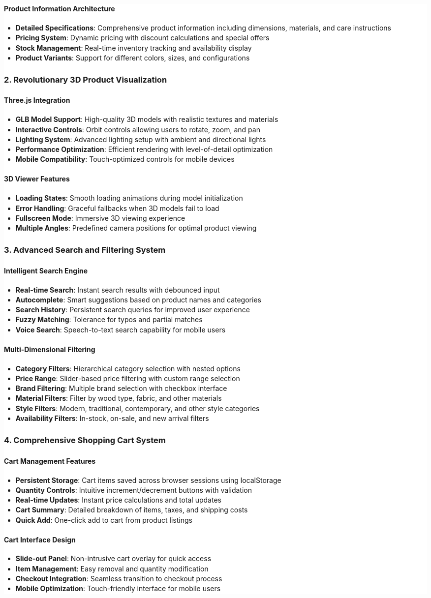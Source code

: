#### Product Information Architecture
- **Detailed Specifications**: Comprehensive product information including dimensions, materials, and care instructions
- **Pricing System**: Dynamic pricing with discount calculations and special offers
- **Stock Management**: Real-time inventory tracking and availability display
- **Product Variants**: Support for different colors, sizes, and configurations

### 2. Revolutionary 3D Product Visualization

#### Three.js Integration
- **GLB Model Support**: High-quality 3D models with realistic textures and materials
- **Interactive Controls**: Orbit controls allowing users to rotate, zoom, and pan
- **Lighting System**: Advanced lighting setup with ambient and directional lights
- **Performance Optimization**: Efficient rendering with level-of-detail optimization
- **Mobile Compatibility**: Touch-optimized controls for mobile devices

#### 3D Viewer Features
- **Loading States**: Smooth loading animations during model initialization
- **Error Handling**: Graceful fallbacks when 3D models fail to load
- **Fullscreen Mode**: Immersive 3D viewing experience
- **Multiple Angles**: Predefined camera positions for optimal product viewing

### 3. Advanced Search and Filtering System

#### Intelligent Search Engine
- **Real-time Search**: Instant search results with debounced input
- **Autocomplete**: Smart suggestions based on product names and categories
- **Search History**: Persistent search queries for improved user experience
- **Fuzzy Matching**: Tolerance for typos and partial matches
- **Voice Search**: Speech-to-text search capability for mobile users

#### Multi-Dimensional Filtering
- **Category Filters**: Hierarchical category selection with nested options
- **Price Range**: Slider-based price filtering with custom range selection
- **Brand Filtering**: Multiple brand selection with checkbox interface
- **Material Filters**: Filter by wood type, fabric, and other materials
- **Style Filters**: Modern, traditional, contemporary, and other style categories
- **Availability Filters**: In-stock, on-sale, and new arrival filters

### 4. Comprehensive Shopping Cart System

#### Cart Management Features
- **Persistent Storage**: Cart items saved across browser sessions using localStorage
- **Quantity Controls**: Intuitive increment/decrement buttons with validation
- **Real-time Updates**: Instant price calculations and total updates
- **Cart Summary**: Detailed breakdown of items, taxes, and shipping costs
- **Quick Add**: One-click add to cart from product listings

#### Cart Interface Design
- **Slide-out Panel**: Non-intrusive cart overlay for quick access
- **Item Management**: Easy removal and quantity modification
- **Checkout Integration**: Seamless transition to checkout process
- **Mobile Optimization**: Touch-friendly interface for mobile users
